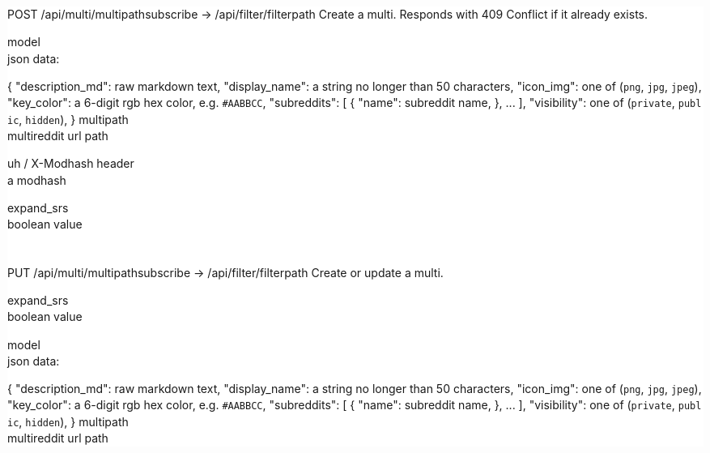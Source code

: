 #
POST /api/multi/multipathsubscribe
→ /api/filter/filterpath
Create a multi. Responds with 409 Conflict if it already exists.

model	
json data:

{
  "description_md": raw markdown text,
  "display_name": a string no longer than 50 characters,
  "icon_img": one of (`png`, `jpg`, `jpeg`),
  "key_color": a 6-digit rgb hex color, e.g. `#AABBCC`,
  "subreddits": [
    {
      "name": subreddit name,
    },
    ...
  ],
  "visibility": one of (`private`, `public`, `hidden`),
}
multipath	
multireddit url path

uh / X-Modhash header	
a modhash

expand_srs	
boolean value

#
PUT /api/multi/multipathsubscribe
→ /api/filter/filterpath
Create or update a multi.

expand_srs	
boolean value

model	
json data:

{
  "description_md": raw markdown text,
  "display_name": a string no longer than 50 characters,
  "icon_img": one of (`png`, `jpg`, `jpeg`),
  "key_color": a 6-digit rgb hex color, e.g. `#AABBCC`,
  "subreddits": [
    {
      "name": subreddit name,
    },
    ...
  ],
  "visibility": one of (`private`, `public`, `hidden`),
}
multipath	
multireddit url path
